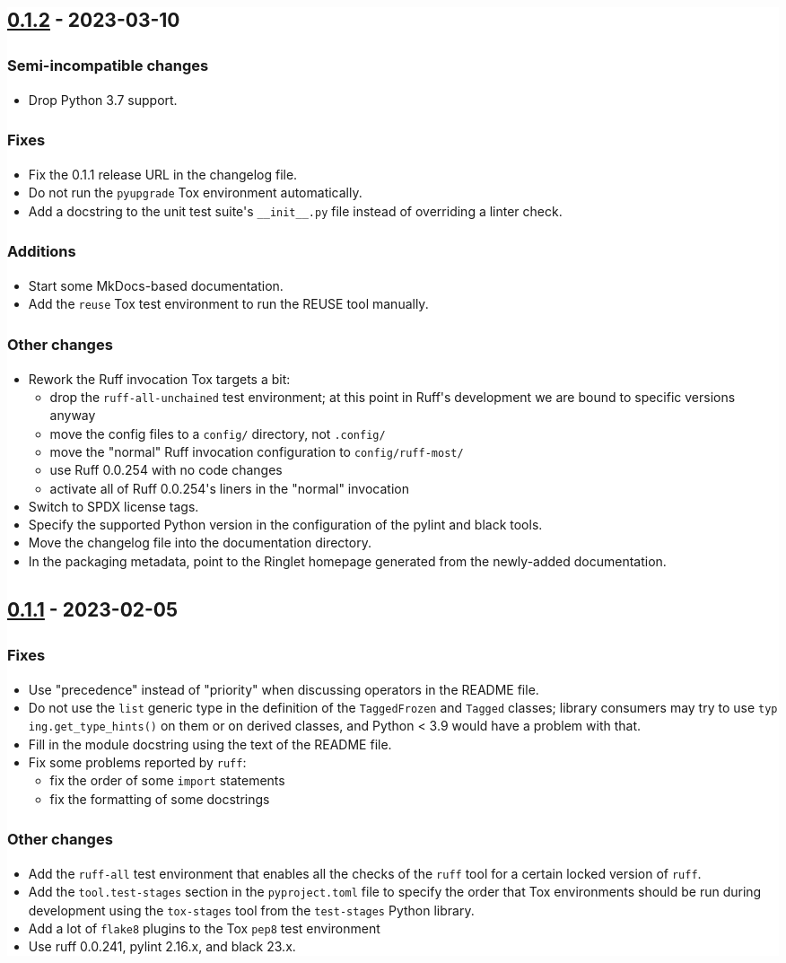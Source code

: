 ## [0.1.2] - 2023-03-10

### Semi-incompatible changes

- Drop Python 3.7 support.

### Fixes

- Fix the 0.1.1 release URL in the changelog file.
- Do not run the `pyupgrade` Tox environment automatically.
- Add a docstring to the unit test suite's `__init__.py` file instead of
  overriding a linter check.

### Additions

- Start some MkDocs-based documentation.
- Add the `reuse` Tox test environment to run the REUSE tool manually.

### Other changes

- Rework the Ruff invocation Tox targets a bit:
    - drop the `ruff-all-unchained` test environment; at this point in
      Ruff's development we are bound to specific versions anyway
    - move the config files to a `config/` directory, not `.config/`
    - move the "normal" Ruff invocation configuration to `config/ruff-most/`
    - use Ruff 0.0.254 with no code changes
    - activate all of Ruff 0.0.254's liners in the "normal" invocation
- Switch to SPDX license tags.
- Specify the supported Python version in the configuration of the pylint and
  black tools.
- Move the changelog file into the documentation directory.
- In the packaging metadata, point to the Ringlet homepage generated from
  the newly-added documentation.

## [0.1.1] - 2023-02-05

### Fixes

- Use "precedence" instead of "priority" when discussing operators in
  the README file.
- Do not use the `list` generic type in the definition of the `TaggedFrozen` and
  `Tagged` classes; library consumers may try to use `typing.get_type_hints()` on
  them or on derived classes, and Python < 3.9 would have a problem with that.
- Fill in the module docstring using the text of the README file.
- Fix some problems reported by `ruff`:
    - fix the order of some `import` statements
    - fix the formatting of some docstrings

### Other changes

- Add the `ruff-all` test environment that enables all the checks of the `ruff`
  tool for a certain locked version of `ruff`.
- Add the `tool.test-stages` section in the `pyproject.toml` file to specify
  the order that Tox environments should be run during development using
  the `tox-stages` tool from the `test-stages` Python library.
- Add a lot of `flake8` plugins to the Tox `pep8` test environment
- Use ruff 0.0.241, pylint 2.16.x, and black 23.x.


[Unreleased]: https://gitlab.com/ppentchev/parse-stages/-/compare/release%2F0.1.7...main
[0.1.7]: https://gitlab.com/ppentchev/parse-stages/-/compare/release%2F0.1.6...release%2F0.1.7
[0.1.6]: https://gitlab.com/ppentchev/parse-stages/-/compare/release%2F0.1.5...release%2F0.1.6
[0.1.5]: https://gitlab.com/ppentchev/parse-stages/-/compare/release%2F0.1.4...release%2F0.1.5
[0.1.4]: https://gitlab.com/ppentchev/parse-stages/-/compare/release%2F0.1.3...release%2F0.1.4
[0.1.3]: https://gitlab.com/ppentchev/parse-stages/-/compare/release%2F0.1.2...release%2F0.1.3
[0.1.2]: https://gitlab.com/ppentchev/parse-stages/-/compare/release%2F0.1.1...release%2F0.1.2
[0.1.1]: https://gitlab.com/ppentchev/parse-stages/-/compare/release%2F0.1.0...release%2F0.1.1
[0.1.0]: https://gitlab.com/ppentchev/parse-stages/-/tags/release%2F0.1.0